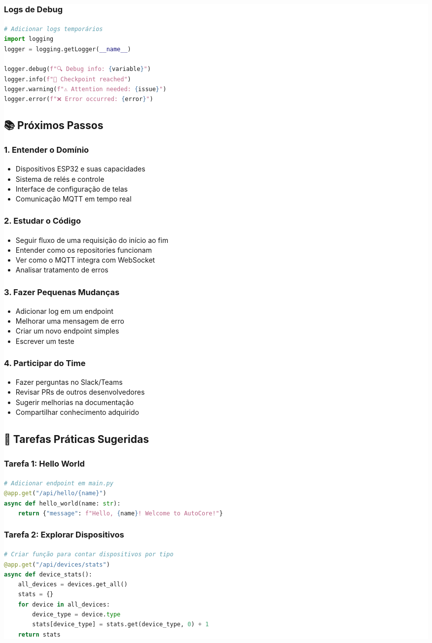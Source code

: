### Logs de Debug
```python
# Adicionar logs temporários
import logging
logger = logging.getLogger(__name__)

logger.debug(f"🔍 Debug info: {variable}")
logger.info(f"📍 Checkpoint reached")
logger.warning(f"⚠️ Attention needed: {issue}")
logger.error(f"❌ Error occurred: {error}")
```

## 📚 Próximos Passos

### 1. Entender o Domínio
- Dispositivos ESP32 e suas capacidades
- Sistema de relés e controle
- Interface de configuração de telas
- Comunicação MQTT em tempo real

### 2. Estudar o Código
- Seguir fluxo de uma requisição do início ao fim
- Entender como os repositories funcionam
- Ver como o MQTT integra com WebSocket
- Analisar tratamento de erros

### 3. Fazer Pequenas Mudanças
- Adicionar log em um endpoint
- Melhorar uma mensagem de erro
- Criar um novo endpoint simples
- Escrever um teste

### 4. Participar do Time
- Fazer perguntas no Slack/Teams
- Revisar PRs de outros desenvolvedores
- Sugerir melhorias na documentação
- Compartilhar conhecimento adquirido

## 🎯 Tarefas Práticas Sugeridas

### Tarefa 1: Hello World
```python
# Adicionar endpoint em main.py
@app.get("/api/hello/{name}")
async def hello_world(name: str):
    return {"message": f"Hello, {name}! Welcome to AutoCore!"}
```

### Tarefa 2: Explorar Dispositivos
```python
# Criar função para contar dispositivos por tipo
@app.get("/api/devices/stats")
async def device_stats():
    all_devices = devices.get_all()
    stats = {}
    for device in all_devices:
        device_type = device.type
        stats[device_type] = stats.get(device_type, 0) + 1
    return stats
```
